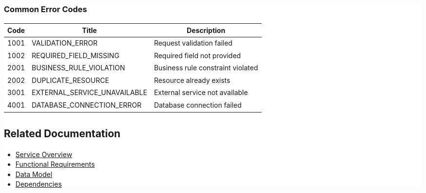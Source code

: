 ### Common Error Codes

| Code | Title | Description |
|------|-------|-------------|
| 1001 | VALIDATION_ERROR | Request validation failed |
| 1002 | REQUIRED_FIELD_MISSING | Required field not provided |
| 2001 | BUSINESS_RULE_VIOLATION | Business rule constraint violated |
| 2002 | DUPLICATE_RESOURCE | Resource already exists |
| 3001 | EXTERNAL_SERVICE_UNAVAILABLE | External service not available |
| 4001 | DATABASE_CONNECTION_ERROR | Database connection failed |

## Related Documentation

- [Service Overview](./service-overview.md)
- [Functional Requirements](./functional-requirements.md)
- [Data Model](./data-model.md)
- [Dependencies](./dependencies.md)
